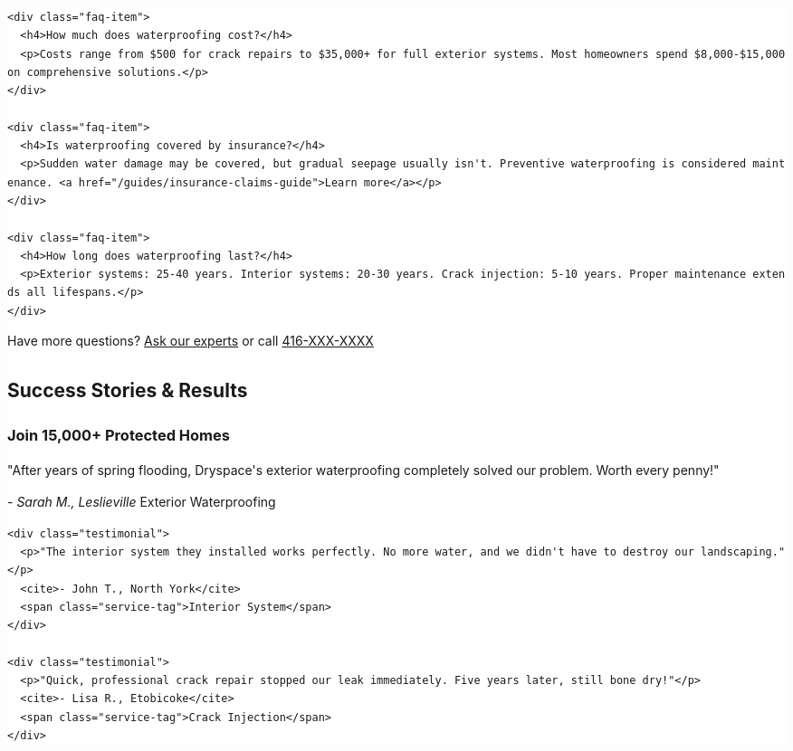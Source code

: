     <div class="faq-item">
      <h4>How much does waterproofing cost?</h4>
      <p>Costs range from $500 for crack repairs to $35,000+ for full exterior systems. Most homeowners spend $8,000-$15,000 on comprehensive solutions.</p>
    </div>
    
    <div class="faq-item">
      <h4>Is waterproofing covered by insurance?</h4>
      <p>Sudden water damage may be covered, but gradual seepage usually isn't. Preventive waterproofing is considered maintenance. <a href="/guides/insurance-claims-guide">Learn more</a></p>
    </div>
    
    <div class="faq-item">
      <h4>How long does waterproofing last?</h4>
      <p>Exterior systems: 25-40 years. Interior systems: 20-30 years. Crack injection: 5-10 years. Proper maintenance extends all lifespans.</p>
    </div>
  </div>
  
  <div class="faq-cta">
    <p>Have more questions? <a href="/contact">Ask our experts</a> or call <a href="tel:416-XXX-XXXX">416-XXX-XXXX</a></p>
  </div>
</div>

## Success Stories & Results

<div class="testimonials">
  <h3>Join 15,000+ Protected Homes</h3>
  
  <div class="testimonial-grid">
    <div class="testimonial">
      <p>"After years of spring flooding, Dryspace's exterior waterproofing completely solved our problem. Worth every penny!"</p>
      <cite>- Sarah M., Leslieville</cite>
      <span class="service-tag">Exterior Waterproofing</span>
    </div>
    
    <div class="testimonial">
      <p>"The interior system they installed works perfectly. No more water, and we didn't have to destroy our landscaping."</p>
      <cite>- John T., North York</cite>
      <span class="service-tag">Interior System</span>
    </div>
    
    <div class="testimonial">
      <p>"Quick, professional crack repair stopped our leak immediately. Five years later, still bone dry!"</p>
      <cite>- Lisa R., Etobicoke</cite>
      <span class="service-tag">Crack Injection</span>
    </div>
  </div>
</div>
